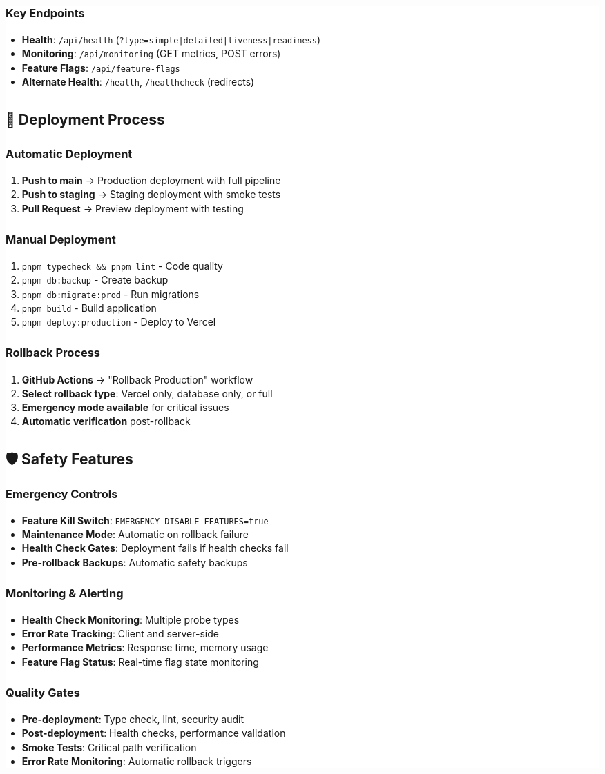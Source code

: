 ### Key Endpoints

- **Health**: `/api/health` (`?type=simple|detailed|liveness|readiness`)
- **Monitoring**: `/api/monitoring` (GET metrics, POST errors)
- **Feature Flags**: `/api/feature-flags`
- **Alternate Health**: `/health`, `/healthcheck` (redirects)

## 🚦 Deployment Process

### Automatic Deployment

1. **Push to main** → Production deployment with full pipeline
2. **Push to staging** → Staging deployment with smoke tests
3. **Pull Request** → Preview deployment with testing

### Manual Deployment

1. `pnpm typecheck && pnpm lint` - Code quality
2. `pnpm db:backup` - Create backup
3. `pnpm db:migrate:prod` - Run migrations
4. `pnpm build` - Build application
5. `pnpm deploy:production` - Deploy to Vercel

### Rollback Process

1. **GitHub Actions** → "Rollback Production" workflow
2. **Select rollback type**: Vercel only, database only, or full
3. **Emergency mode available** for critical issues
4. **Automatic verification** post-rollback

## 🛡️ Safety Features

### Emergency Controls

- **Feature Kill Switch**: `EMERGENCY_DISABLE_FEATURES=true`
- **Maintenance Mode**: Automatic on rollback failure
- **Health Check Gates**: Deployment fails if health checks fail
- **Pre-rollback Backups**: Automatic safety backups

### Monitoring & Alerting

- **Health Check Monitoring**: Multiple probe types
- **Error Rate Tracking**: Client and server-side
- **Performance Metrics**: Response time, memory usage
- **Feature Flag Status**: Real-time flag state monitoring

### Quality Gates

- **Pre-deployment**: Type check, lint, security audit
- **Post-deployment**: Health checks, performance validation
- **Smoke Tests**: Critical path verification
- **Error Rate Monitoring**: Automatic rollback triggers
